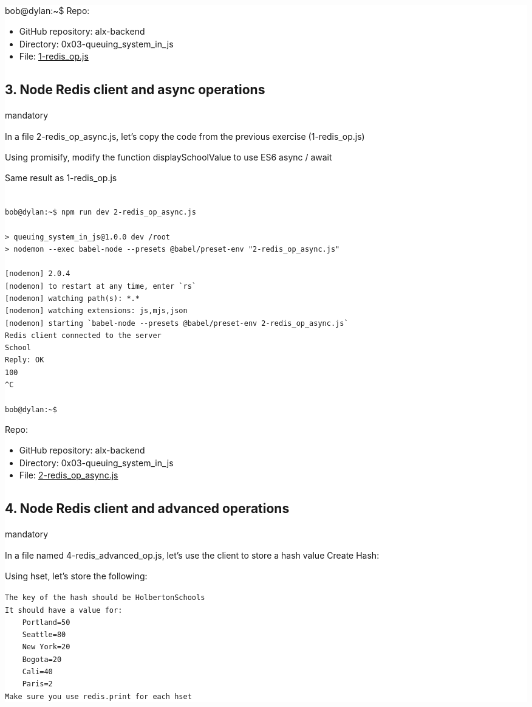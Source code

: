 bob@dylan:~$
</pre></code>
Repo:

   * GitHub repository: alx-backend
   * Directory: 0x03-queuing_system_in_js
   * File: [1-redis_op.js](./1-redis_op.js)

## 3. Node Redis client and async operations
mandatory

In a file 2-redis_op_async.js, let’s copy the code from the previous exercise (1-redis_op.js)

Using promisify, modify the function displaySchoolValue to use ES6 async / await

Same result as 1-redis_op.js
<pre><code>
bob@dylan:~$ npm run dev 2-redis_op_async.js

> queuing_system_in_js@1.0.0 dev /root
> nodemon --exec babel-node --presets @babel/preset-env "2-redis_op_async.js"

[nodemon] 2.0.4
[nodemon] to restart at any time, enter `rs`
[nodemon] watching path(s): *.*
[nodemon] watching extensions: js,mjs,json
[nodemon] starting `babel-node --presets @babel/preset-env 2-redis_op_async.js`
Redis client connected to the server
School
Reply: OK
100
^C

bob@dylan:~$
</pre></code>
Repo:

   * GitHub repository: alx-backend
   * Directory: 0x03-queuing_system_in_js
   * File: [2-redis_op_async.js](./2-redis_op_async.js)

## 4. Node Redis client and advanced operations
mandatory

In a file named 4-redis_advanced_op.js, let’s use the client to store a hash value
Create Hash:

Using hset, let’s store the following:

    The key of the hash should be HolbertonSchools
    It should have a value for:
        Portland=50
        Seattle=80
        New York=20
        Bogota=20
        Cali=40
        Paris=2
    Make sure you use redis.print for each hset
